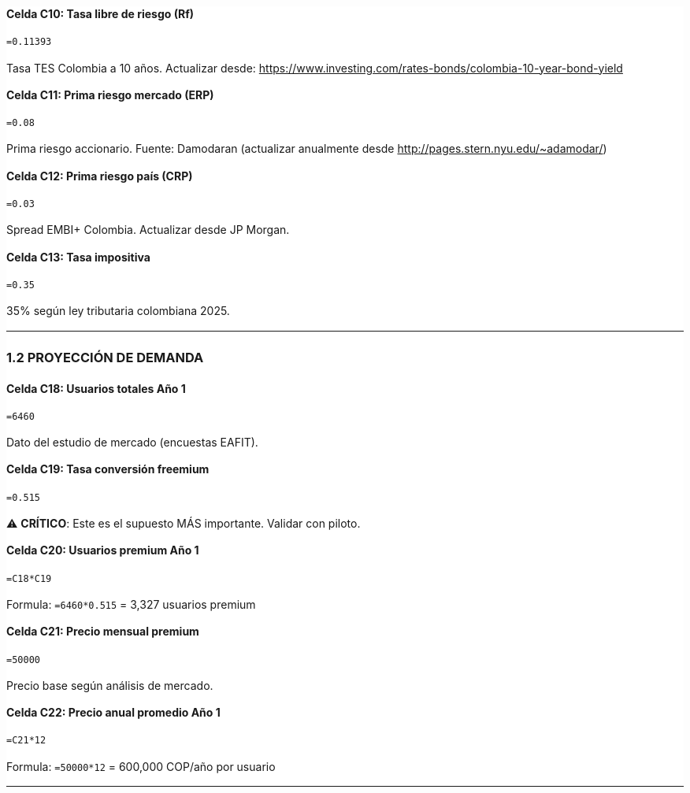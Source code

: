 **Celda C10: Tasa libre de riesgo (Rf)**
```excel
=0.11393
```
Tasa TES Colombia a 10 años. Actualizar desde: https://www.investing.com/rates-bonds/colombia-10-year-bond-yield

**Celda C11: Prima riesgo mercado (ERP)**
```excel
=0.08
```
Prima riesgo accionario. Fuente: Damodaran (actualizar anualmente desde http://pages.stern.nyu.edu/~adamodar/)

**Celda C12: Prima riesgo país (CRP)**
```excel
=0.03
```
Spread EMBI+ Colombia. Actualizar desde JP Morgan.

**Celda C13: Tasa impositiva**
```excel
=0.35
```
35% según ley tributaria colombiana 2025.

---

### 1.2 PROYECCIÓN DE DEMANDA

**Celda C18: Usuarios totales Año 1**
```excel
=6460
```
Dato del estudio de mercado (encuestas EAFIT).

**Celda C19: Tasa conversión freemium**
```excel
=0.515
```
⚠️ **CRÍTICO**: Este es el supuesto MÁS importante. Validar con piloto.

**Celda C20: Usuarios premium Año 1**
```excel
=C18*C19
```
Formula: `=6460*0.515` = 3,327 usuarios premium

**Celda C21: Precio mensual premium**
```excel
=50000
```
Precio base según análisis de mercado.

**Celda C22: Precio anual promedio Año 1**
```excel
=C21*12
```
Formula: `=50000*12` = 600,000 COP/año por usuario

---